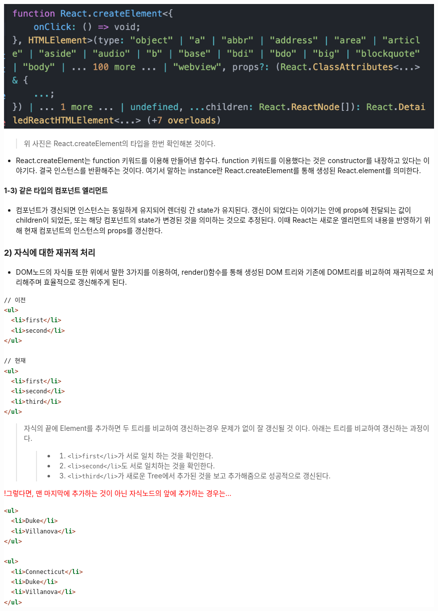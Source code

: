 ![](img/sh-11-05-09-42.png)

> 위 사진은 React.createElement의 타입을 한번 확인해본 것이다.

- React.createElement는 function 키워드를 이용해 만들어낸 함수다. function 키워드를 이용했다는 것은 constructor를 내장하고 있다는 이야기다. 결국 인스턴스를 반환해주는 것이다. 여기서 말하는 instance란 React.createElement를 통해 생성된 React.element를 의미한다.

#### 1-3) 같은 타입의 컴포넌트 엘리먼트

- 컴포넌트가 갱신되면 인스턴스는 동일하게 유지되어 렌더링 간 state가 유지된다. 갱신이 되었다는 이야기는 안에 props에 전달되는 값이 children이 되었든, 또는 해당 컴포넌트의 state가 변경된 것을 의미하는 것으로 추정된다. 이때 React는 새로운 엘리먼트의 내용을 반영하기 위해 현재 컴포넌트의 인스턴스의 props를 갱신한다.

### 2) 자식에 대한 재귀적 처리

- DOM노드의 자식들 또한 위에서 말한 3가지를 이용하여, render()함수를 통해 생성된 DOM 트리와 기존에 DOM트리를 비교하여 재귀적으로 처리해주며 효율적으로 갱신해주게 된다.

```html
// 이전
<ul>
  <li>first</li>
  <li>second</li>
</ul>

// 현재
<ul>
  <li>first</li>
  <li>second</li>
  <li>third</li>
</ul>
```

> 자식의 끝에 Element를 추가하면 두 트리를 비교하여 갱신하는경우 문제가 없이 잘 갱신될 것 이다. 아래는 트리를 비교하여 갱신하는 과정이다.
>
> > - 1.  `<li>first</li>`가 서로 일치 하는 것을 확인한다.
> > - 2.  `<li>second</li>`도 서로 일치하는 것을 확인한다.
> > - 3.  `<li>third</li>`가 새로운 Tree에서 추가된 것을 보고 추가해줌으로 성공적으로 갱신된다.

<span style="color: red">!그렇다면, 맨 마지막에 추가하는 것이 아닌 자식노드의 앞에 추가하는 경우는...</span>

```html
<ul>
  <li>Duke</li>
  <li>Villanova</li>
</ul>

<ul>
  <li>Connecticut</li>
  <li>Duke</li>
  <li>Villanova</li>
</ul>
```

